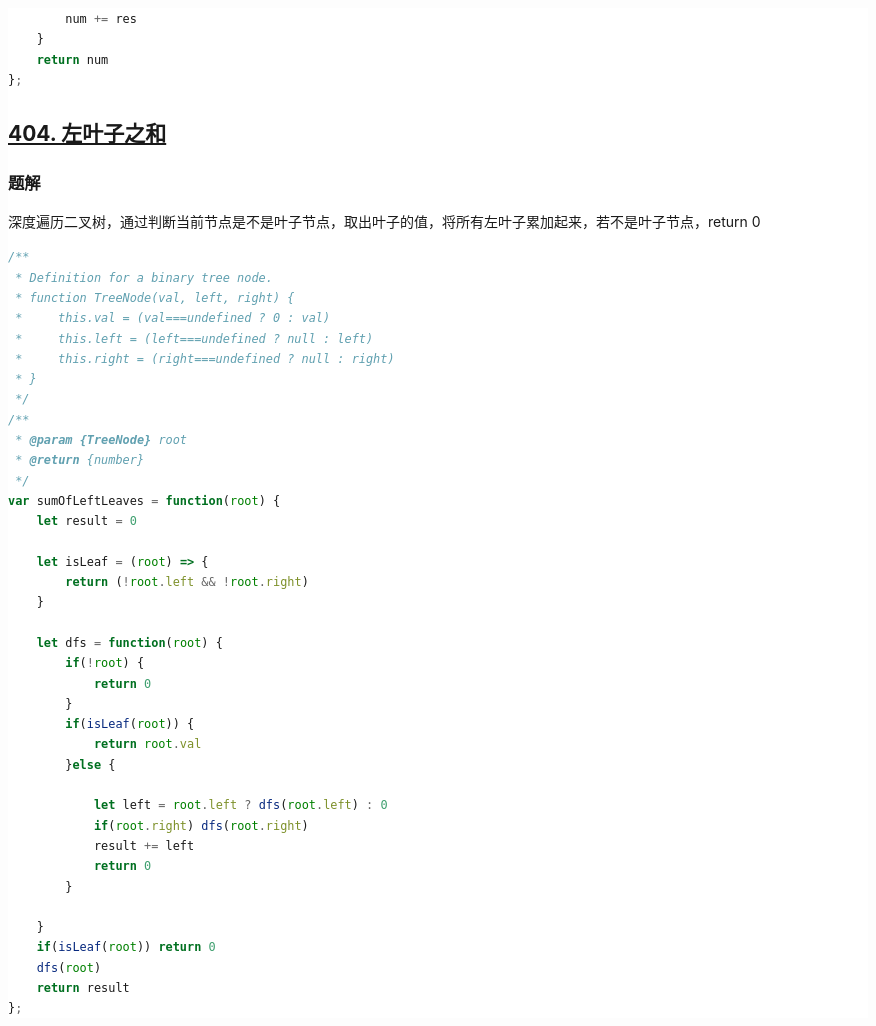```js
        num += res
    }
    return num
};
```



## [404. 左叶子之和](https://leetcode.cn/problems/sum-of-left-leaves/)
### 题解
深度遍历二叉树，通过判断当前节点是不是叶子节点，取出叶子的值，将所有左叶子累加起来，若不是叶子节点，return 0
```js
/**
 * Definition for a binary tree node.
 * function TreeNode(val, left, right) {
 *     this.val = (val===undefined ? 0 : val)
 *     this.left = (left===undefined ? null : left)
 *     this.right = (right===undefined ? null : right)
 * }
 */
/**
 * @param {TreeNode} root
 * @return {number}
 */
var sumOfLeftLeaves = function(root) {
    let result = 0
    
    let isLeaf = (root) => {
        return (!root.left && !root.right)
    }

    let dfs = function(root) {
        if(!root) {
            return 0
        } 
        if(isLeaf(root)) {
            return root.val
        }else {

            let left = root.left ? dfs(root.left) : 0
            if(root.right) dfs(root.right) 
            result += left
            return 0
        }
        
    }
    if(isLeaf(root)) return 0
    dfs(root)
    return result 
};
```
